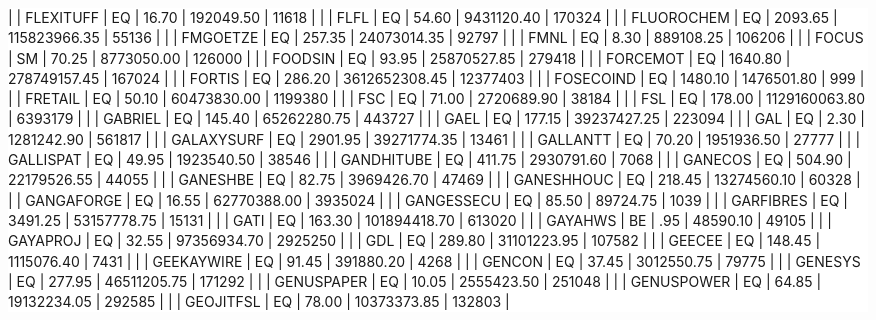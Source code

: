 |  | FLEXITUFF | EQ | 16.70 | 192049.50 | 11618 |
|  | FLFL | EQ | 54.60 | 9431120.40 | 170324 |
|  | FLUOROCHEM | EQ | 2093.65 | 115823966.35 | 55136 |
|  | FMGOETZE | EQ | 257.35 | 24073014.35 | 92797 |
|  | FMNL | EQ | 8.30 | 889108.25 | 106206 |
|  | FOCUS | SM | 70.25 | 8773050.00 | 126000 |
|  | FOODSIN | EQ | 93.95 | 25870527.85 | 279418 |
|  | FORCEMOT | EQ | 1640.80 | 278749157.45 | 167024 |
|  | FORTIS | EQ | 286.20 | 3612652308.45 | 12377403 |
|  | FOSECOIND | EQ | 1480.10 | 1476501.80 | 999 |
|  | FRETAIL | EQ | 50.10 | 60473830.00 | 1199380 |
|  | FSC | EQ | 71.00 | 2720689.90 | 38184 |
|  | FSL | EQ | 178.00 | 1129160063.80 | 6393179 |
|  | GABRIEL | EQ | 145.40 | 65262280.75 | 443727 |
|  | GAEL | EQ | 177.15 | 39237427.25 | 223094 |
|  | GAL | EQ | 2.30 | 1281242.90 | 561817 |
|  | GALAXYSURF | EQ | 2901.95 | 39271774.35 | 13461 |
|  | GALLANTT | EQ | 70.20 | 1951936.50 | 27777 |
|  | GALLISPAT | EQ | 49.95 | 1923540.50 | 38546 |
|  | GANDHITUBE | EQ | 411.75 | 2930791.60 | 7068 |
|  | GANECOS | EQ | 504.90 | 22179526.55 | 44055 |
|  | GANESHBE | EQ | 82.75 | 3969426.70 | 47469 |
|  | GANESHHOUC | EQ | 218.45 | 13274560.10 | 60328 |
|  | GANGAFORGE | EQ | 16.55 | 62770388.00 | 3935024 |
|  | GANGESSECU | EQ | 85.50 | 89724.75 | 1039 |
|  | GARFIBRES | EQ | 3491.25 | 53157778.75 | 15131 |
|  | GATI | EQ | 163.30 | 101894418.70 | 613020 |
|  | GAYAHWS | BE | .95 | 48590.10 | 49105 |
|  | GAYAPROJ | EQ | 32.55 | 97356934.70 | 2925250 |
|  | GDL | EQ | 289.80 | 31101223.95 | 107582 |
|  | GEECEE | EQ | 148.45 | 1115076.40 | 7431 |
|  | GEEKAYWIRE | EQ | 91.45 | 391880.20 | 4268 |
|  | GENCON | EQ | 37.45 | 3012550.75 | 79775 |
|  | GENESYS | EQ | 277.95 | 46511205.75 | 171292 |
|  | GENUSPAPER | EQ | 10.05 | 2555423.50 | 251048 |
|  | GENUSPOWER | EQ | 64.85 | 19132234.05 | 292585 |
|  | GEOJITFSL | EQ | 78.00 | 10373373.85 | 132803 |